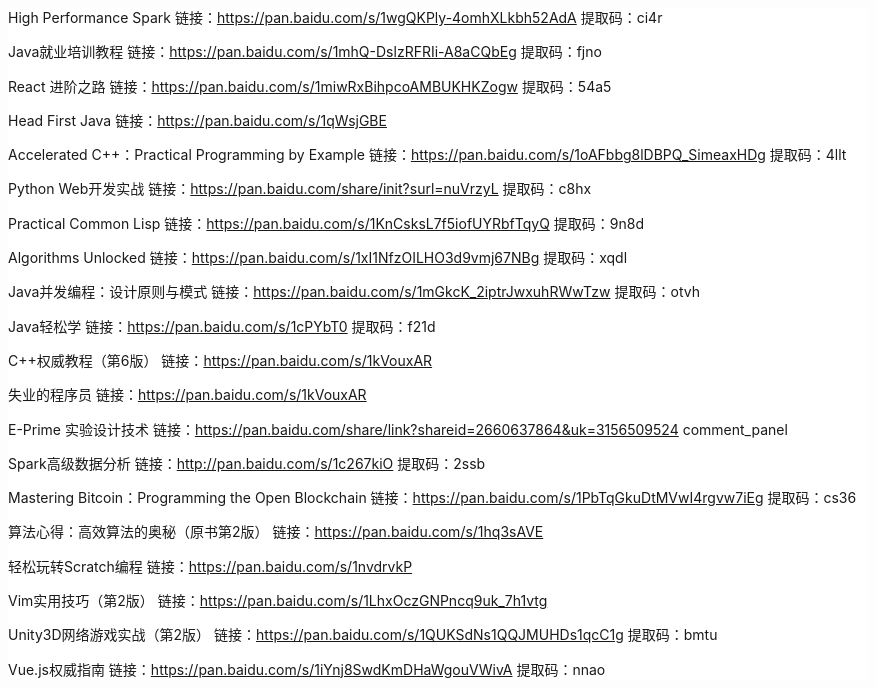 High Performance Spark
链接：https://pan.baidu.com/s/1wgQKPly-4omhXLkbh52AdA 提取码：ci4r

Java就业培训教程
链接：https://pan.baidu.com/s/1mhQ-DslzRFRIi-A8aCQbEg 提取码：fjno

React 进阶之路
链接：https://pan.baidu.com/s/1miwRxBihpcoAMBUKHKZogw 提取码：54a5

Head First Java
链接：https://pan.baidu.com/s/1qWsjGBE

Accelerated C++：Practical Programming by Example
链接：https://pan.baidu.com/s/1oAFbbg8lDBPQ_SimeaxHDg 提取码：4llt

Python Web开发实战
链接：https://pan.baidu.com/share/init?surl=nuVrzyL 提取码：c8hx

Practical Common Lisp
链接：https://pan.baidu.com/s/1KnCsksL7f5iofUYRbfTqyQ 提取码：9n8d

Algorithms Unlocked
链接：https://pan.baidu.com/s/1xI1NfzOILHO3d9vmj67NBg 提取码：xqdl

Java并发编程：设计原则与模式
链接：https://pan.baidu.com/s/1mGkcK_2iptrJwxuhRWwTzw 提取码：otvh

Java轻松学
链接：https://pan.baidu.com/s/1cPYbT0 提取码：f21d

C++权威教程（第6版）
链接：https://pan.baidu.com/s/1kVouxAR

失业的程序员
链接：https://pan.baidu.com/s/1kVouxAR

E-Prime 实验设计技术
链接：https://pan.baidu.com/share/link?shareid=2660637864&uk=3156509524
comment_panel

Spark高级数据分析
链接：http://pan.baidu.com/s/1c267kiO 提取码：2ssb

Mastering Bitcoin：Programming the Open Blockchain
链接：https://pan.baidu.com/s/1PbTqGkuDtMVwI4rgvw7iEg 提取码：cs36

算法心得：高效算法的奥秘（原书第2版）
链接：https://pan.baidu.com/s/1hq3sAVE

轻松玩转Scratch编程
链接：https://pan.baidu.com/s/1nvdrvkP

Vim实用技巧（第2版）
链接：https://pan.baidu.com/s/1LhxOczGNPncq9uk_7h1vtg

Unity3D网络游戏实战（第2版）
链接：https://pan.baidu.com/s/1QUKSdNs1QQJMUHDs1qcC1g 提取码：bmtu

Vue.js权威指南
链接：https://pan.baidu.com/s/1iYnj8SwdKmDHaWgouVWivA 提取码：nnao
